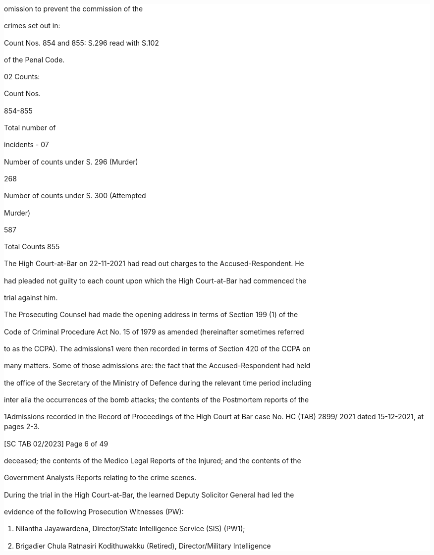 omission to prevent the commission of the

crimes set out in:

Count Nos. 854 and 855: S.296 read with S.102

of the Penal Code.

02 Counts:

Count Nos.

854-855

Total number of

incidents - 07

Number of counts under S. 296 (Murder)

268

Number of counts under S. 300 (Attempted

Murder)

587

Total Counts 855

The High Court-at-Bar on 22-11-2021 had read out charges to the Accused-Respondent. He

had pleaded not guilty to each count upon which the High Court-at-Bar had commenced the

trial against him.

The Prosecuting Counsel had made the opening address in terms of Section 199 (1) of the

Code of Criminal Procedure Act No. 15 of 1979 as amended (hereinafter sometimes referred

to as the CCPA). The admissions1 were then recorded in terms of Section 420 of the CCPA on

many matters. Some of those admissions are: the fact that the Accused-Respondent had held

the office of the Secretary of the Ministry of Defence during the relevant time period including

inter alia the occurrences of the bomb attacks; the contents of the Postmortem reports of the

1Admissions recorded in the Record of Proceedings of the High Court at Bar case No. HC (TAB) 2899/ 2021 dated 15-12-2021, at pages 2-3.

[SC TAB 02/2023] Page 6 of 49

deceased; the contents of the Medico Legal Reports of the Injured; and the contents of the

Government Analysts Reports relating to the crime scenes.

During the trial in the High Court-at-Bar, the learned Deputy Solicitor General had led the

evidence of the following Prosecution Witnesses (PW):

1) Nilantha Jayawardena, Director/State Intelligence Service (SIS) (PW1);

2) Brigadier Chula Ratnasiri Kodithuwakku (Retired), Director/Military Intelligence
